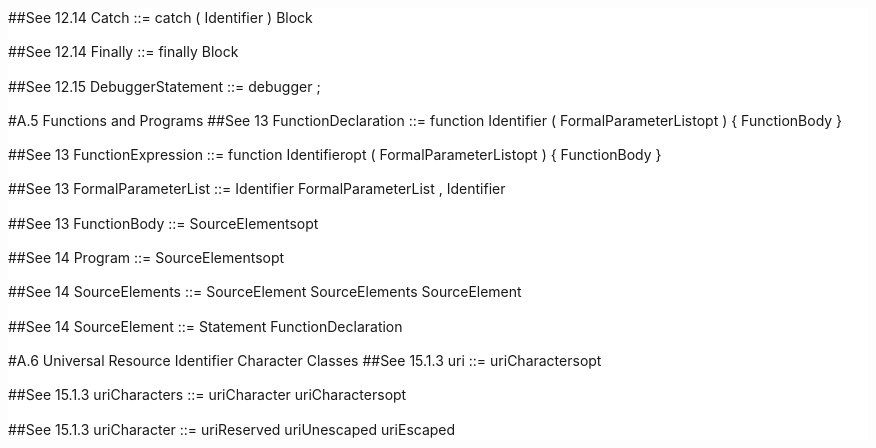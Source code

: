##See 12.14
Catch ::=
        catch ( Identifier ) Block

##See 12.14
Finally ::=
        finally Block

##See 12.15
DebuggerStatement ::=
        debugger ;

#A.5 Functions and Programs
##See 13
FunctionDeclaration ::=
        function Identifier ( FormalParameterListopt ) { FunctionBody }

##See 13
FunctionExpression ::=
        function Identifieropt ( FormalParameterListopt ) { FunctionBody }

##See 13
FormalParameterList ::=
        Identifier
        FormalParameterList , Identifier

##See 13
FunctionBody ::=
        SourceElementsopt

##See 14
Program ::=
        SourceElementsopt

##See 14
SourceElements ::=
        SourceElement
        SourceElements SourceElement

##See 14
SourceElement ::=
        Statement
        FunctionDeclaration

#A.6 Universal Resource Identifier Character Classes
##See 15.1.3
uri ::=
        uriCharactersopt

##See 15.1.3
uriCharacters ::=
        uriCharacter uriCharactersopt

##See 15.1.3
uriCharacter ::=
        uriReserved
        uriUnescaped
        uriEscaped
